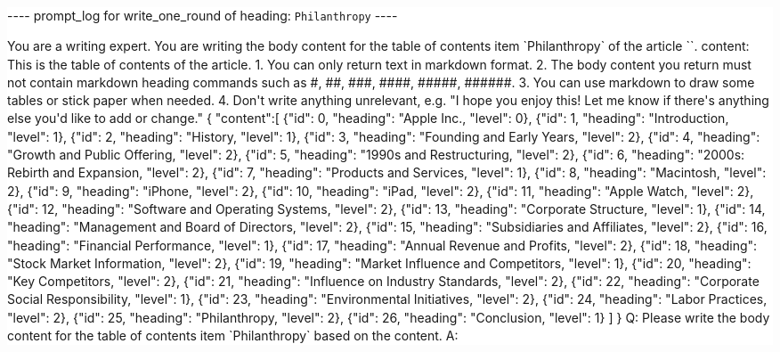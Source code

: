 
---- prompt_log for write_one_round of heading: `Philanthropy` ----

<role>
You are a writing expert.
</role>
<rule>
You are writing the body content for the table of contents item `Philanthropy` of the article `<Apple Inc.>`.
content: This is the table of contents of the article.
</rule>
<constraints>
1. You can only return text in markdown format.
2. The body content you return must not contain markdown heading commands such as #, ##, ###, ####, #####, ######.
3. You can use markdown to draw some tables or stick paper when needed.
4. Don't write anything unrelevant, e.g. "I hope you enjoy this! Let me know if there's anything else you'd like to add or change."
</constraints>
<content>
{
	"content":[
		{"id": 0, "heading": "Apple Inc., "level": 0},
		{"id": 1, "heading": "Introduction, "level": 1},
		{"id": 2, "heading": "History, "level": 1},
		{"id": 3, "heading": "Founding and Early Years, "level": 2},
		{"id": 4, "heading": "Growth and Public Offering, "level": 2},
		{"id": 5, "heading": "1990s and Restructuring, "level": 2},
		{"id": 6, "heading": "2000s: Rebirth and Expansion, "level": 2},
		{"id": 7, "heading": "Products and Services, "level": 1},
		{"id": 8, "heading": "Macintosh, "level": 2},
		{"id": 9, "heading": "iPhone, "level": 2},
		{"id": 10, "heading": "iPad, "level": 2},
		{"id": 11, "heading": "Apple Watch, "level": 2},
		{"id": 12, "heading": "Software and Operating Systems, "level": 2},
		{"id": 13, "heading": "Corporate Structure, "level": 1},
		{"id": 14, "heading": "Management and Board of Directors, "level": 2},
		{"id": 15, "heading": "Subsidiaries and Affiliates, "level": 2},
		{"id": 16, "heading": "Financial Performance, "level": 1},
		{"id": 17, "heading": "Annual Revenue and Profits, "level": 2},
		{"id": 18, "heading": "Stock Market Information, "level": 2},
		{"id": 19, "heading": "Market Influence and Competitors, "level": 1},
		{"id": 20, "heading": "Key Competitors, "level": 2},
		{"id": 21, "heading": "Influence on Industry Standards, "level": 2},
		{"id": 22, "heading": "Corporate Social Responsibility, "level": 1},
		{"id": 23, "heading": "Environmental Initiatives, "level": 2},
		{"id": 24, "heading": "Labor Practices, "level": 2},
		{"id": 25, "heading": "Philanthropy, "level": 2},
		{"id": 26, "heading": "Conclusion, "level": 1}
	]
}
</content>
<task>
Q: Please write the body content for the table of contents item `Philanthropy` based on the content.
A:
